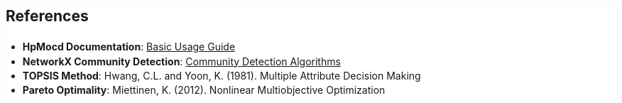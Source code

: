 
## References

- **HpMocd Documentation**: [Basic Usage Guide](/docs/basic-usage)
- **NetworkX Community Detection**: [Community Detection Algorithms](https://networkx.org/documentation/stable/reference/algorithms/community.html)
- **TOPSIS Method**: Hwang, C.L. and Yoon, K. (1981). Multiple Attribute Decision Making
- **Pareto Optimality**: Miettinen, K. (2012). Nonlinear Multiobjective Optimization
